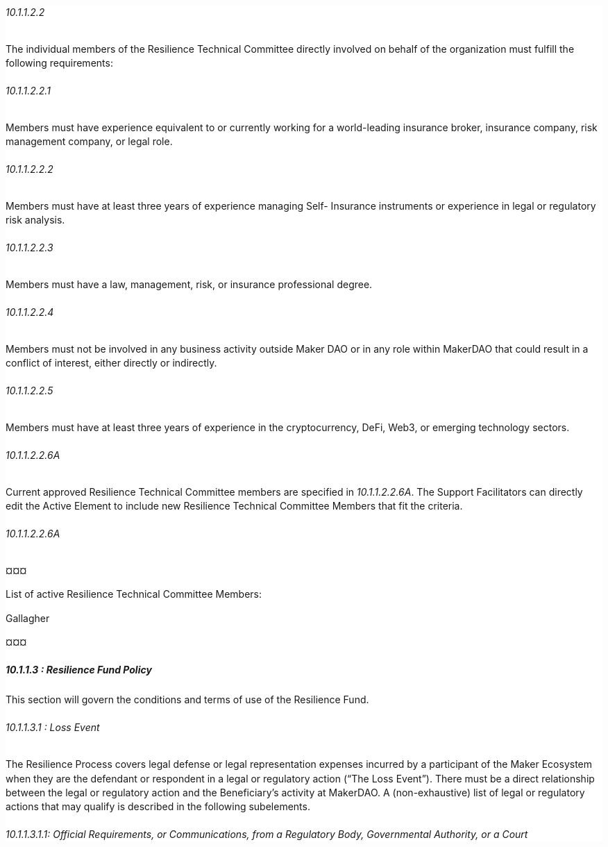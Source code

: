 ###### 10.1.1.2.2

The individual members of the Resilience Technical Committee directly involved on behalf of the organization must fulfill the following requirements:

###### 10.1.1.2.2.1

Members must have experience equivalent to or currently working for a world-leading insurance broker, insurance company, risk management company, or legal role.

###### 10.1.1.2.2.2

Members must have at least three years of experience managing Self- Insurance instruments or experience in legal or regulatory risk analysis.

###### 10.1.1.2.2.3

Members must have a law, management, risk, or insurance professional degree.

###### 10.1.1.2.2.4

Members must not be involved in any business activity outside Maker DAO or in any role within MakerDAO that could result in a conflict of interest, either directly or indirectly.

###### 10.1.1.2.2.5

Members must have at least three years of experience in the cryptocurrency, DeFi, Web3, or emerging technology sectors.

###### 10.1.1.2.2.6A

Current approved Resilience Technical Committee members are specified in *10.1.1.2.2.6A*. The Support Facilitators can directly edit the Active Element to include new Resilience Technical Committee Members that fit the criteria.

###### 10.1.1.2.2.6A

¤¤¤

List of active Resilience Technical Committee Members:

Gallagher

¤¤¤

##### 10.1.1.3 : Resilience Fund Policy

This section will govern the conditions and terms of use of the Resilience Fund.

###### 10.1.1.3.1 : Loss Event

The Resilience Process covers legal defense or legal representation expenses incurred by a participant of the Maker Ecosystem when they are the defendant or respondent in a legal or regulatory action (“The Loss Event”). There must be a direct relationship between the legal or regulatory action and the Beneficiary’s activity at MakerDAO.
A (non-exhaustive) list of legal or regulatory actions that may qualify is described in the following subelements.

###### 10.1.1.3.1.1: Official Requirements, or Communications, from a Regulatory Body, Governmental Authority, or a Court

